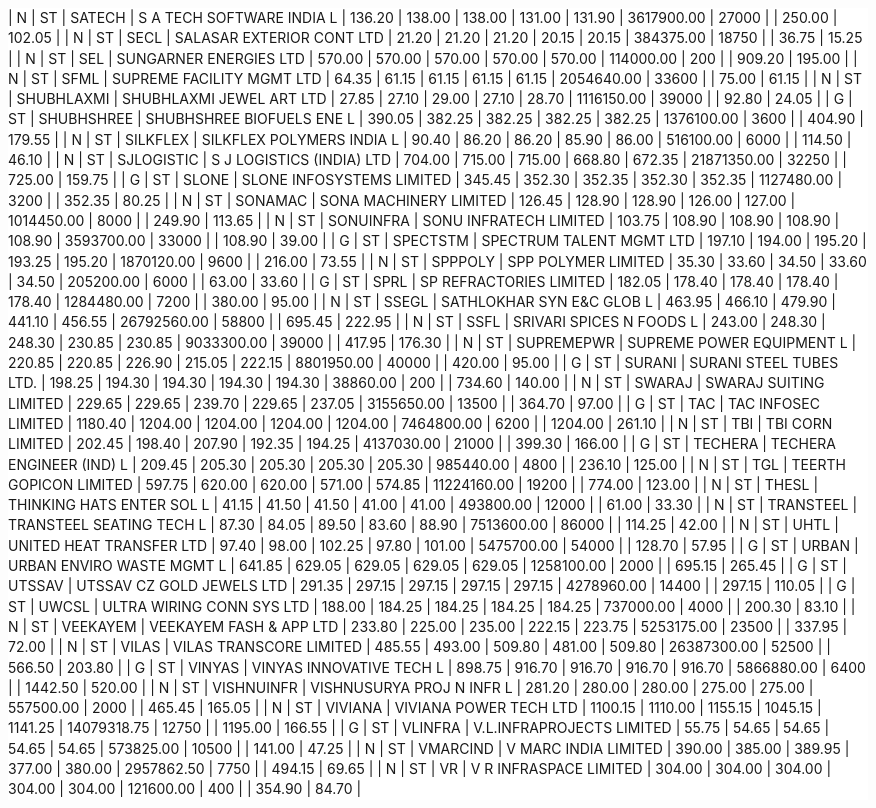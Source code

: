 | N | ST | SATECH | S A TECH SOFTWARE INDIA L | 136.20 | 138.00 | 138.00 | 131.00 | 131.90 | 3617900.00 | 27000 |  | 250.00 | 102.05 |
| N | ST | SECL | SALASAR EXTERIOR CONT LTD | 21.20 | 21.20 | 21.20 | 20.15 | 20.15 | 384375.00 | 18750 |  | 36.75 | 15.25 |
| N | ST | SEL | SUNGARNER ENERGIES LTD | 570.00 | 570.00 | 570.00 | 570.00 | 570.00 | 114000.00 | 200 |  | 909.20 | 195.00 |
| N | ST | SFML | SUPREME FACILITY MGMT LTD | 64.35 | 61.15 | 61.15 | 61.15 | 61.15 | 2054640.00 | 33600 |  | 75.00 | 61.15 |
| N | ST | SHUBHLAXMI | SHUBHLAXMI JEWEL ART LTD | 27.85 | 27.10 | 29.00 | 27.10 | 28.70 | 1116150.00 | 39000 |  | 92.80 | 24.05 |
| G | ST | SHUBHSHREE | SHUBHSHREE BIOFUELS ENE L | 390.05 | 382.25 | 382.25 | 382.25 | 382.25 | 1376100.00 | 3600 |  | 404.90 | 179.55 |
| N | ST | SILKFLEX | SILKFLEX POLYMERS INDIA L | 90.40 | 86.20 | 86.20 | 85.90 | 86.00 | 516100.00 | 6000 |  | 114.50 | 46.10 |
| N | ST | SJLOGISTIC | S J LOGISTICS (INDIA) LTD | 704.00 | 715.00 | 715.00 | 668.80 | 672.35 | 21871350.00 | 32250 |  | 725.00 | 159.75 |
| G | ST | SLONE | SLONE INFOSYSTEMS LIMITED | 345.45 | 352.30 | 352.35 | 352.30 | 352.35 | 1127480.00 | 3200 |  | 352.35 | 80.25 |
| N | ST | SONAMAC | SONA MACHINERY LIMITED | 126.45 | 128.90 | 128.90 | 126.00 | 127.00 | 1014450.00 | 8000 |  | 249.90 | 113.65 |
| N | ST | SONUINFRA | SONU INFRATECH LIMITED | 103.75 | 108.90 | 108.90 | 108.90 | 108.90 | 3593700.00 | 33000 |  | 108.90 | 39.00 |
| G | ST | SPECTSTM | SPECTRUM TALENT MGMT LTD | 197.10 | 194.00 | 195.20 | 193.25 | 195.20 | 1870120.00 | 9600 |  | 216.00 | 73.55 |
| N | ST | SPPPOLY | SPP POLYMER LIMITED | 35.30 | 33.60 | 34.50 | 33.60 | 34.50 | 205200.00 | 6000 |  | 63.00 | 33.60 |
| G | ST | SPRL | SP REFRACTORIES LIMITED | 182.05 | 178.40 | 178.40 | 178.40 | 178.40 | 1284480.00 | 7200 |  | 380.00 | 95.00 |
| N | ST | SSEGL | SATHLOKHAR SYN E&C GLOB L | 463.95 | 466.10 | 479.90 | 441.10 | 456.55 | 26792560.00 | 58800 |  | 695.45 | 222.95 |
| N | ST | SSFL | SRIVARI SPICES N FOODS L | 243.00 | 248.30 | 248.30 | 230.85 | 230.85 | 9033300.00 | 39000 |  | 417.95 | 176.30 |
| N | ST | SUPREMEPWR | SUPREME POWER EQUIPMENT L | 220.85 | 220.85 | 226.90 | 215.05 | 222.15 | 8801950.00 | 40000 |  | 420.00 | 95.00 |
| G | ST | SURANI | SURANI STEEL TUBES LTD. | 198.25 | 194.30 | 194.30 | 194.30 | 194.30 | 38860.00 | 200 |  | 734.60 | 140.00 |
| N | ST | SWARAJ | SWARAJ SUITING LIMITED | 229.65 | 229.65 | 239.70 | 229.65 | 237.05 | 3155650.00 | 13500 |  | 364.70 | 97.00 |
| G | ST | TAC | TAC INFOSEC LIMITED | 1180.40 | 1204.00 | 1204.00 | 1204.00 | 1204.00 | 7464800.00 | 6200 |  | 1204.00 | 261.10 |
| N | ST | TBI | TBI CORN LIMITED | 202.45 | 198.40 | 207.90 | 192.35 | 194.25 | 4137030.00 | 21000 |  | 399.30 | 166.00 |
| G | ST | TECHERA | TECHERA ENGINEER (IND) L | 209.45 | 205.30 | 205.30 | 205.30 | 205.30 | 985440.00 | 4800 |  | 236.10 | 125.00 |
| N | ST | TGL | TEERTH GOPICON LIMITED | 597.75 | 620.00 | 620.00 | 571.00 | 574.85 | 11224160.00 | 19200 |  | 774.00 | 123.00 |
| N | ST | THESL | THINKING HATS ENTER SOL L | 41.15 | 41.50 | 41.50 | 41.00 | 41.00 | 493800.00 | 12000 |  | 61.00 | 33.30 |
| N | ST | TRANSTEEL | TRANSTEEL SEATING TECH L | 87.30 | 84.05 | 89.50 | 83.60 | 88.90 | 7513600.00 | 86000 |  | 114.25 | 42.00 |
| N | ST | UHTL | UNITED HEAT TRANSFER LTD | 97.40 | 98.00 | 102.25 | 97.80 | 101.00 | 5475700.00 | 54000 |  | 128.70 | 57.95 |
| G | ST | URBAN | URBAN ENVIRO WASTE MGMT L | 641.85 | 629.05 | 629.05 | 629.05 | 629.05 | 1258100.00 | 2000 |  | 695.15 | 265.45 |
| G | ST | UTSSAV | UTSSAV CZ GOLD JEWELS LTD | 291.35 | 297.15 | 297.15 | 297.15 | 297.15 | 4278960.00 | 14400 |  | 297.15 | 110.05 |
| G | ST | UWCSL | ULTRA WIRING CONN SYS LTD | 188.00 | 184.25 | 184.25 | 184.25 | 184.25 | 737000.00 | 4000 |  | 200.30 | 83.10 |
| N | ST | VEEKAYEM | VEEKAYEM FASH & APP LTD | 233.80 | 225.00 | 235.00 | 222.15 | 223.75 | 5253175.00 | 23500 |  | 337.95 | 72.00 |
| N | ST | VILAS | VILAS TRANSCORE LIMITED | 485.55 | 493.00 | 509.80 | 481.00 | 509.80 | 26387300.00 | 52500 |  | 566.50 | 203.80 |
| G | ST | VINYAS | VINYAS INNOVATIVE TECH L | 898.75 | 916.70 | 916.70 | 916.70 | 916.70 | 5866880.00 | 6400 |  | 1442.50 | 520.00 |
| N | ST | VISHNUINFR | VISHNUSURYA PROJ N INFR L | 281.20 | 280.00 | 280.00 | 275.00 | 275.00 | 557500.00 | 2000 |  | 465.45 | 165.05 |
| N | ST | VIVIANA | VIVIANA POWER TECH LTD | 1100.15 | 1110.00 | 1155.15 | 1045.15 | 1141.25 | 14079318.75 | 12750 |  | 1195.00 | 166.55 |
| G | ST | VLINFRA | V.L.INFRAPROJECTS LIMITED | 55.75 | 54.65 | 54.65 | 54.65 | 54.65 | 573825.00 | 10500 |  | 141.00 | 47.25 |
| N | ST | VMARCIND | V MARC INDIA LIMITED | 390.00 | 385.00 | 389.95 | 377.00 | 380.00 | 2957862.50 | 7750 |  | 494.15 | 69.65 |
| N | ST | VR | V R INFRASPACE LIMITED | 304.00 | 304.00 | 304.00 | 304.00 | 304.00 | 121600.00 | 400 |  | 354.90 | 84.70 |